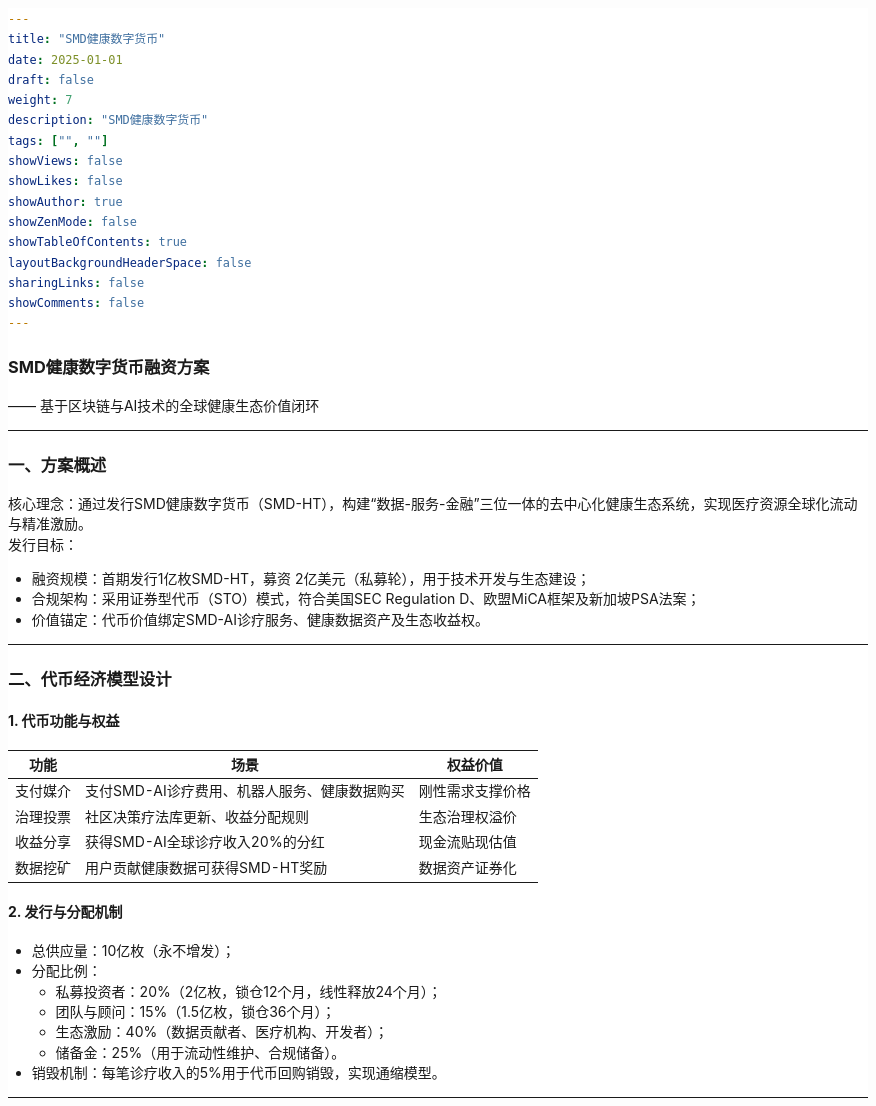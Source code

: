 ```yaml
---
title: "SMD健康数字货币"
date: 2025-01-01
draft: false
weight: 7
description: "SMD健康数字货币"
tags: ["", ""]
showViews: false
showLikes: false
showAuthor: true
showZenMode: false
showTableOfContents: true
layoutBackgroundHeaderSpace: false
sharingLinks: false
showComments: false
---
```


### **SMD健康数字货币融资方案**   
—— 基于区块链与AI技术的全球健康生态价值闭环

---

### 一、方案概述  
核心理念：通过发行SMD健康数字货币（SMD-HT），构建“数据-服务-金融”三位一体的去中心化健康生态系统，实现医疗资源全球化流动与精准激励。  
发行目标：  
- 融资规模：首期发行1亿枚SMD-HT，募资 2亿美元（私募轮），用于技术开发与生态建设；  
- 合规架构：采用证券型代币（STO）模式，符合美国SEC Regulation D、欧盟MiCA框架及新加坡PSA法案；  
- 价值锚定：代币价值绑定SMD-AI诊疗服务、健康数据资产及生态收益权。  

---

### 二、代币经济模型设计  
#### 1. 代币功能与权益  
| 功能 | 场景 | 权益价值 |  
|------|------|----------|  
| 支付媒介 | 支付SMD-AI诊疗费用、机器人服务、健康数据购买 | 刚性需求支撑价格 |  
| 治理投票 | 社区决策疗法库更新、收益分配规则 | 生态治理权溢价 |  
| 收益分享 | 获得SMD-AI全球诊疗收入20%的分红 | 现金流贴现估值 |  
| 数据挖矿 | 用户贡献健康数据可获得SMD-HT奖励 | 数据资产证券化 |  

#### 2. 发行与分配机制  
- 总供应量：10亿枚（永不增发）；  
- 分配比例：  
  - 私募投资者：20%（2亿枚，锁仓12个月，线性释放24个月）；  
  - 团队与顾问：15%（1.5亿枚，锁仓36个月）；  
  - 生态激励：40%（数据贡献者、医疗机构、开发者）；  
  - 储备金：25%（用于流动性维护、合规储备）。  
- 销毁机制：每笔诊疗收入的5%用于代币回购销毁，实现通缩模型。  

---